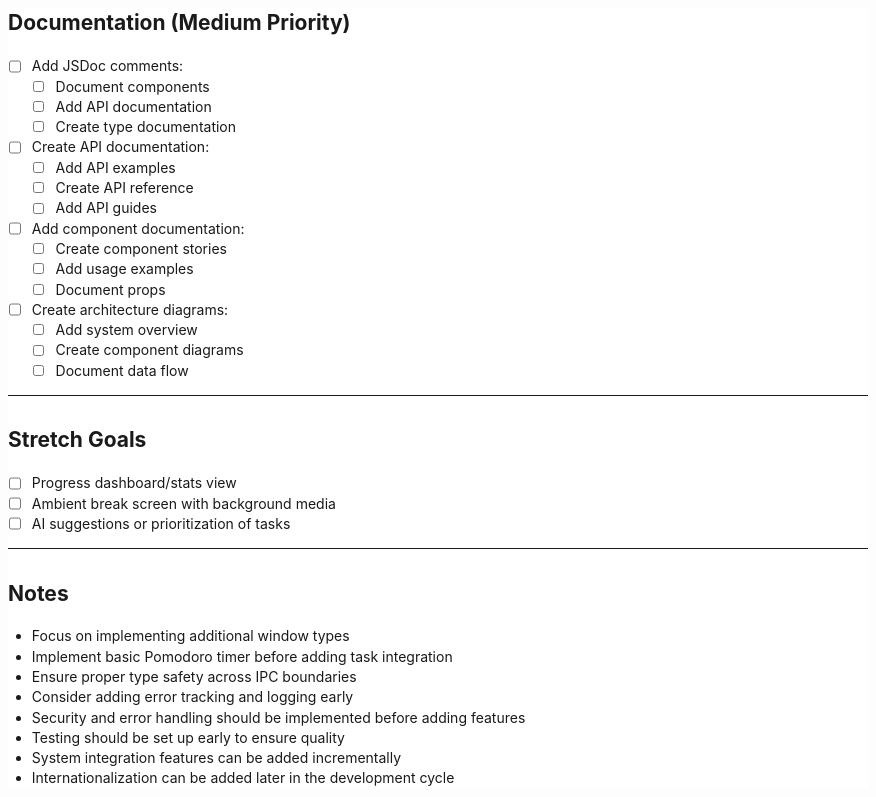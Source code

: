 
## Documentation (Medium Priority)
- [ ] Add JSDoc comments:
  - [ ] Document components
  - [ ] Add API documentation
  - [ ] Create type documentation
- [ ] Create API documentation:
  - [ ] Add API examples
  - [ ] Create API reference
  - [ ] Add API guides
- [ ] Add component documentation:
  - [ ] Create component stories
  - [ ] Add usage examples
  - [ ] Document props
- [ ] Create architecture diagrams:
  - [ ] Add system overview
  - [ ] Create component diagrams
  - [ ] Document data flow

---

## Stretch Goals
- [ ] Progress dashboard/stats view
- [ ] Ambient break screen with background media
- [ ] AI suggestions or prioritization of tasks

---

## Notes
- Focus on implementing additional window types
- Implement basic Pomodoro timer before adding task integration
- Ensure proper type safety across IPC boundaries
- Consider adding error tracking and logging early
- Security and error handling should be implemented before adding features
- Testing should be set up early to ensure quality
- System integration features can be added incrementally
- Internationalization can be added later in the development cycle
